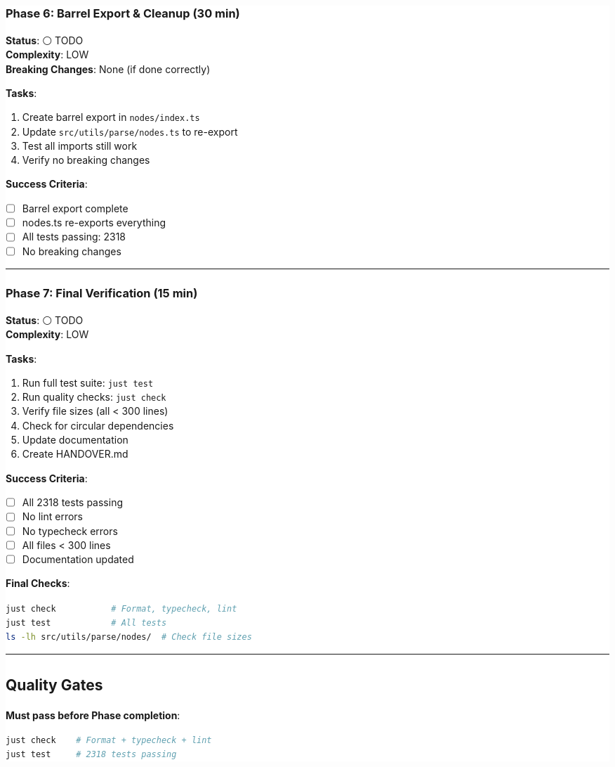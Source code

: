 ### Phase 6: Barrel Export & Cleanup (30 min)
**Status**: ⚪ TODO  
**Complexity**: LOW  
**Breaking Changes**: None (if done correctly)

**Tasks**:
1. Create barrel export in `nodes/index.ts`
2. Update `src/utils/parse/nodes.ts` to re-export
3. Test all imports still work
4. Verify no breaking changes

**Success Criteria**:
- [ ] Barrel export complete
- [ ] nodes.ts re-exports everything
- [ ] All tests passing: 2318
- [ ] No breaking changes

---

### Phase 7: Final Verification (15 min)
**Status**: ⚪ TODO  
**Complexity**: LOW

**Tasks**:
1. Run full test suite: `just test`
2. Run quality checks: `just check`
3. Verify file sizes (all < 300 lines)
4. Check for circular dependencies
5. Update documentation
6. Create HANDOVER.md

**Success Criteria**:
- [ ] All 2318 tests passing
- [ ] No lint errors
- [ ] No typecheck errors
- [ ] All files < 300 lines
- [ ] Documentation updated

**Final Checks**:
```bash
just check           # Format, typecheck, lint
just test            # All tests
ls -lh src/utils/parse/nodes/  # Check file sizes
```

---

## Quality Gates

**Must pass before Phase completion**:
```bash
just check    # Format + typecheck + lint
just test     # 2318 tests passing
```
